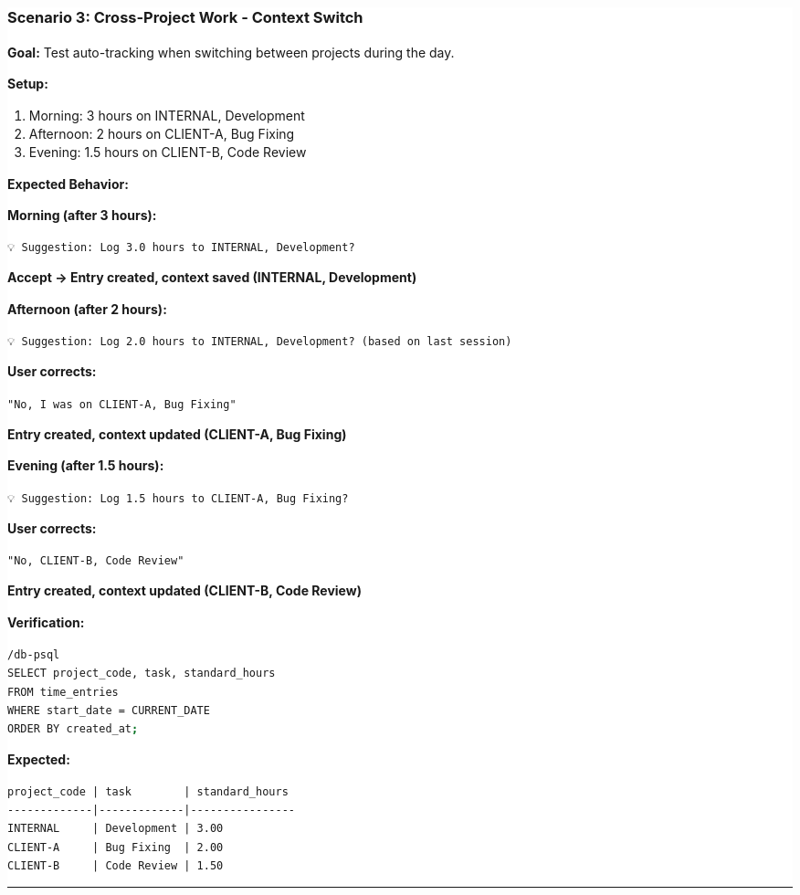 
### Scenario 3: Cross-Project Work - Context Switch

**Goal:** Test auto-tracking when switching between projects during the day.

**Setup:**
1. Morning: 3 hours on INTERNAL, Development
2. Afternoon: 2 hours on CLIENT-A, Bug Fixing
3. Evening: 1.5 hours on CLIENT-B, Code Review

**Expected Behavior:**

**Morning (after 3 hours):**
```
💡 Suggestion: Log 3.0 hours to INTERNAL, Development?
```

**Accept → Entry created, context saved (INTERNAL, Development)**

**Afternoon (after 2 hours):**
```
💡 Suggestion: Log 2.0 hours to INTERNAL, Development? (based on last session)
```

**User corrects:**
```
"No, I was on CLIENT-A, Bug Fixing"
```

**Entry created, context updated (CLIENT-A, Bug Fixing)**

**Evening (after 1.5 hours):**
```
💡 Suggestion: Log 1.5 hours to CLIENT-A, Bug Fixing?
```

**User corrects:**
```
"No, CLIENT-B, Code Review"
```

**Entry created, context updated (CLIENT-B, Code Review)**

**Verification:**
```bash
/db-psql
SELECT project_code, task, standard_hours
FROM time_entries
WHERE start_date = CURRENT_DATE
ORDER BY created_at;
```

**Expected:**
```
project_code | task        | standard_hours
-------------|-------------|----------------
INTERNAL     | Development | 3.00
CLIENT-A     | Bug Fixing  | 2.00
CLIENT-B     | Code Review | 1.50
```

---